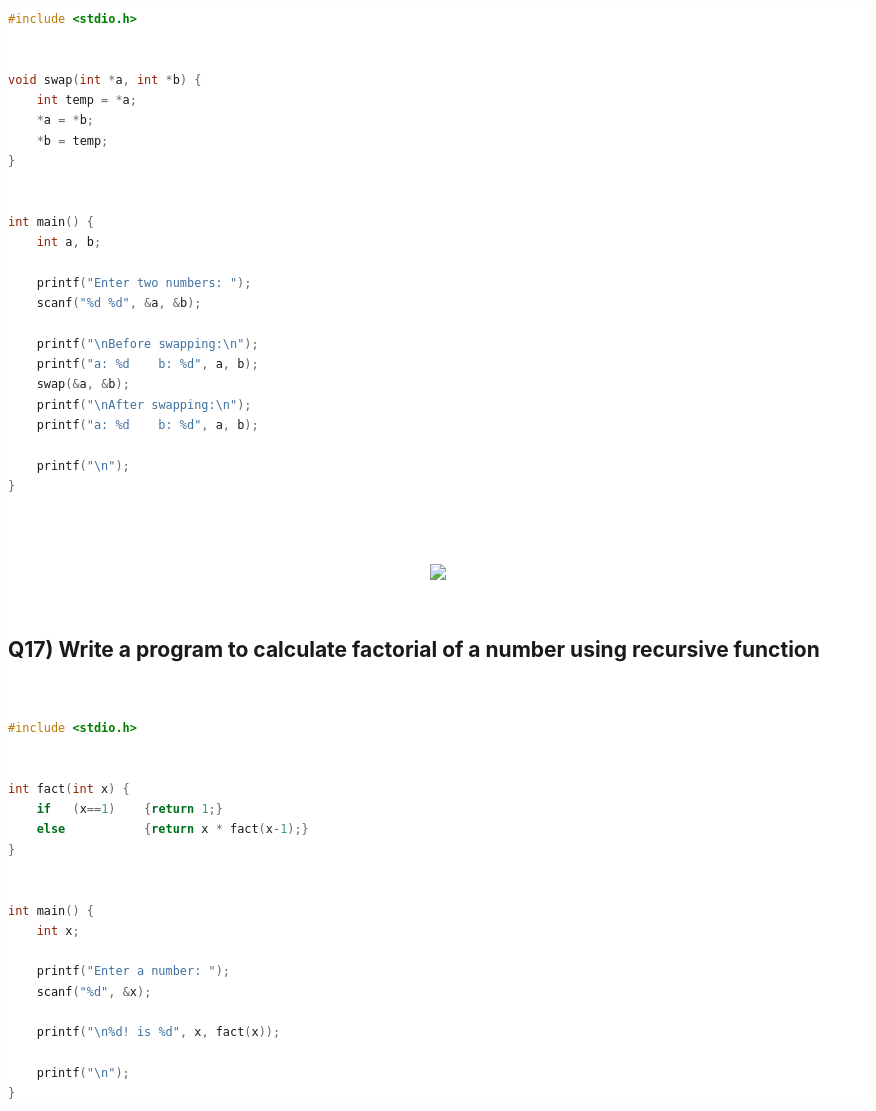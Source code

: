 ```c
#include <stdio.h>


void swap(int *a, int *b) {
    int temp = *a;
    *a = *b;
    *b = temp;
}


int main() {
    int a, b;

    printf("Enter two numbers: ");
    scanf("%d %d", &a, &b);

    printf("\nBefore swapping:\n");
    printf("a: %d    b: %d", a, b);
    swap(&a, &b);
    printf("\nAfter swapping:\n");
    printf("a: %d    b: %d", a, b);

    printf("\n");
}
```

<br><br>

<center> <img src="/Users/mark/school/practicals/c/screenshots/16.png"> </center>

<div style="page-break-after: always; visibility: hidden">\pagebreak</div>

## Q17) Write a program to calculate factorial of a number using recursive function

<br>

```c
#include <stdio.h>


int fact(int x) {
    if   (x==1)    {return 1;}
    else           {return x * fact(x-1);}
}


int main() {
    int x;

    printf("Enter a number: ");
    scanf("%d", &x);

    printf("\n%d! is %d", x, fact(x));

    printf("\n");
}
```
